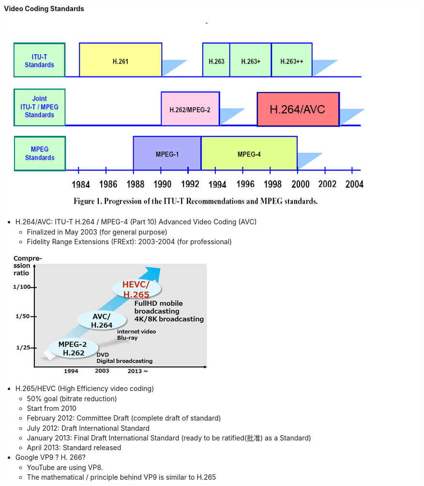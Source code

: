 #### Video Coding Standards

<img src="img/1.23.png" />

* H.264/AVC: ITU-T H.264 / MPEG-4 (Part 10) Advanced Video Coding (AVC)
  * Finalized in May 2003 (for general purpose)
  * Fidelity Range Extensions (FRExt): 2003-2004 (for professional)

<img src="img/1.24.png" />

* H.265/HEVC (High Efficiency video coding)
  * 50% goal (bitrate reduction)
  * Start from 2010
  * February 2012: Committee Draft (complete draft of standard)
  * July 2012: Draft International Standard
  * January 2013: Final Draft International Standard (ready to be ratified(批准) as a Standard)
  * April 2013: Standard released
* Google VP9 ? H. 266?
  * YouTube are using VP8. 
  * The mathematical / principle behind VP9 is similar to H.265 
